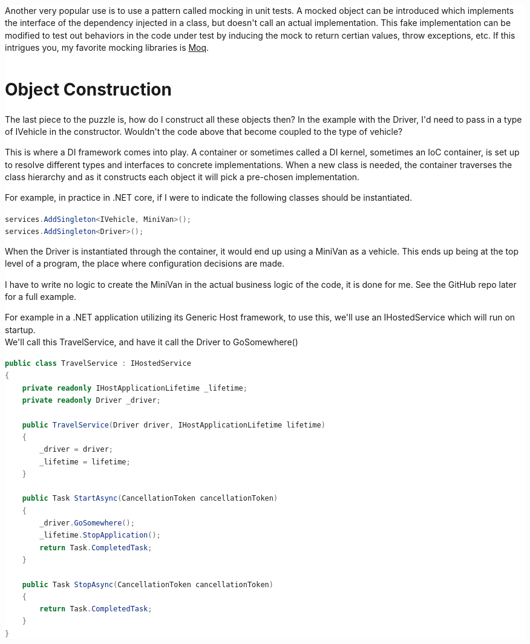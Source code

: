 Another very popular use is to use a pattern called mocking in unit tests.
A mocked object can be introduced which implements the interface of the dependency injected in a class, but doesn't call an actual implementation.
This fake implementation can be modified to test out behaviors in the code under test by inducing the mock to return certian values, throw exceptions, etc.
If this intrigues you, my favorite mocking libraries is [Moq](https://github.com/moq/moq4).

# Object Construction

The last piece to the puzzle is, how do I construct all these objects then?
In the example with the Driver, I'd need to pass in a type of IVehicle in the constructor.
Wouldn't the code above that become coupled to the type of vehicle?

This is where a DI framework comes into play.
A container or sometimes called a DI kernel, sometimes an IoC container, is set up to resolve different types and interfaces to concrete implementations.
When a new class is needed, the container traverses the class hierarchy and as it constructs each object it will pick a pre-chosen implementation.

For example, in practice in .NET core, if I were to indicate the following classes should be instantiated.

```csharp
services.AddSingleton<IVehicle, MiniVan>();
services.AddSingleton<Driver>();
```

When the Driver is instantiated through the container, it would end up using a MiniVan as a vehicle.
This ends up being at the top level of a program, the place where configuration decisions are made.

I have to write no logic to create the MiniVan in the actual business logic of the code, it is done for me.
See the GitHub repo later for a full example.

For example in a .NET application utilizing its Generic Host framework, to use this, we'll use an IHostedService which will run on startup.  
We'll call this TravelService, and have it call the Driver to GoSomewhere()

```csharp
public class TravelService : IHostedService
{
    private readonly IHostApplicationLifetime _lifetime;
    private readonly Driver _driver;
    
    public TravelService(Driver driver, IHostApplicationLifetime lifetime)
    {
        _driver = driver;
        _lifetime = lifetime;
    }
    
    public Task StartAsync(CancellationToken cancellationToken)
    {
        _driver.GoSomewhere();
        _lifetime.StopApplication();
        return Task.CompletedTask;
    }

    public Task StopAsync(CancellationToken cancellationToken)
    {
        return Task.CompletedTask;
    }
}
```
